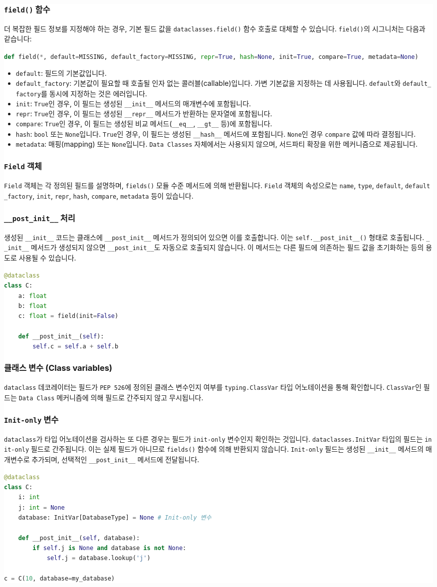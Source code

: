 ### `field()` 함수
더 복잡한 필드 정보를 지정해야 하는 경우, 기본 필드 값을 `dataclasses.field()` 함수 호출로 대체할 수 있습니다. `field()`의 시그니처는 다음과 같습니다:
```python
def field(*, default=MISSING, default_factory=MISSING, repr=True, hash=None, init=True, compare=True, metadata=None)
```
- `default`: 필드의 기본값입니다.
- `default_factory`: 기본값이 필요할 때 호출될 인자 없는 콜러블(callable)입니다. 가변 기본값을 지정하는 데 사용됩니다. `default`와 `default_factory`를 동시에 지정하는 것은 에러입니다.
- `init`: `True`인 경우, 이 필드는 생성된 `__init__` 메서드의 매개변수에 포함됩니다.
- `repr`: `True`인 경우, 이 필드는 생성된 `__repr__` 메서드가 반환하는 문자열에 포함됩니다.
- `compare`: `True`인 경우, 이 필드는 생성된 비교 메서드(`__eq__`, `__gt__` 등)에 포함됩니다.
- `hash`: `bool` 또는 `None`입니다. `True`인 경우, 이 필드는 생성된 `__hash__` 메서드에 포함됩니다. `None`인 경우 `compare` 값에 따라 결정됩니다.
- `metadata`: 매핑(mapping) 또는 `None`입니다. `Data Classes` 자체에서는 사용되지 않으며, 서드파티 확장을 위한 메커니즘으로 제공됩니다.

### `Field` 객체
`Field` 객체는 각 정의된 필드를 설명하며, `fields()` 모듈 수준 메서드에 의해 반환됩니다. `Field` 객체의 속성으로는 `name`, `type`, `default`, `default_factory`, `init`, `repr`, `hash`, `compare`, `metadata` 등이 있습니다.

### `__post_init__` 처리
생성된 `__init__` 코드는 클래스에 `__post_init__` 메서드가 정의되어 있으면 이를 호출합니다. 이는 `self.__post_init__()` 형태로 호출됩니다. `__init__` 메서드가 생성되지 않으면 `__post_init__`도 자동으로 호출되지 않습니다. 이 메서드는 다른 필드에 의존하는 필드 값을 초기화하는 등의 용도로 사용될 수 있습니다.

```python
@dataclass
class C:
    a: float
    b: float
    c: float = field(init=False)

    def __post_init__(self):
        self.c = self.a + self.b
```

### 클래스 변수 (Class variables)
`dataclass` 데코레이터는 필드가 `PEP 526`에 정의된 클래스 변수인지 여부를 `typing.ClassVar` 타입 어노테이션을 통해 확인합니다. `ClassVar`인 필드는 `Data Class` 메커니즘에 의해 필드로 간주되지 않고 무시됩니다.

### `Init-only` 변수
`dataclass`가 타입 어노테이션을 검사하는 또 다른 경우는 필드가 `init-only` 변수인지 확인하는 것입니다. `dataclasses.InitVar` 타입의 필드는 `init-only` 필드로 간주됩니다. 이는 실제 필드가 아니므로 `fields()` 함수에 의해 반환되지 않습니다. `Init-only` 필드는 생성된 `__init__` 메서드의 매개변수로 추가되며, 선택적인 `__post_init__` 메서드에 전달됩니다.

```python
@dataclass
class C:
    i: int
    j: int = None
    database: InitVar[DatabaseType] = None # Init-only 변수

    def __post_init__(self, database):
        if self.j is None and database is not None:
            self.j = database.lookup('j')

c = C(10, database=my_database)
```
